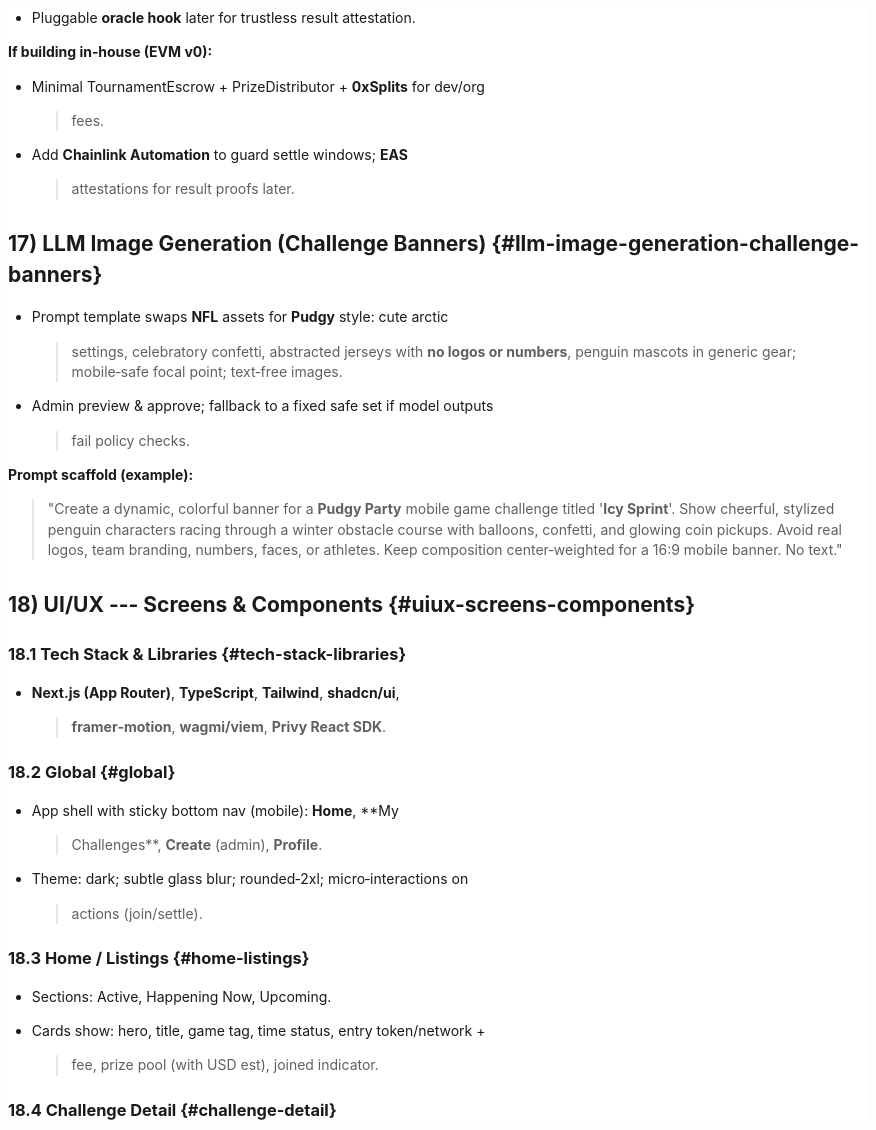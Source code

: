 - Pluggable **oracle hook** later for trustless result attestation.

**If building in‑house (EVM v0):**

- Minimal TournamentEscrow + PrizeDistributor + **0xSplits** for dev/org
  > fees.

- Add **Chainlink Automation** to guard settle windows; **EAS**
  > attestations for result proofs later.

## **17) LLM Image Generation (Challenge Banners)** {#llm-image-generation-challenge-banners}

- Prompt template swaps **NFL** assets for **Pudgy** style: cute arctic
  > settings, celebratory confetti, abstracted jerseys with **no logos
  > or numbers**, penguin mascots in generic gear; mobile‑safe focal
  > point; text‑free images.

- Admin preview & approve; fallback to a fixed safe set if model outputs
  > fail policy checks.

**Prompt scaffold (example):**

> "Create a dynamic, colorful banner for a **Pudgy Party** mobile game
> challenge titled '**Icy Sprint**'. Show cheerful, stylized penguin
> characters racing through a winter obstacle course with balloons,
> confetti, and glowing coin pickups. Avoid real logos, team branding,
> numbers, faces, or athletes. Keep composition center‑weighted for a
> 16:9 mobile banner. No text."

## **18) UI/UX --- Screens & Components** {#uiux-screens-components}

### **18.1 Tech Stack & Libraries** {#tech-stack-libraries}

- **Next.js (App Router)**, **TypeScript**, **Tailwind**, **shadcn/ui**,
  > **framer‑motion**, **wagmi/viem**, **Privy React SDK**.

### **18.2 Global** {#global}

- App shell with sticky bottom nav (mobile): **Home**, **My
  > Challenges**, **Create** (admin), **Profile**.

- Theme: dark; subtle glass blur; rounded‑2xl; micro‑interactions on
  > actions (join/settle).

### **18.3 Home / Listings** {#home-listings}

- Sections: Active, Happening Now, Upcoming.

- Cards show: hero, title, game tag, time status, entry token/network +
  > fee, prize pool (with USD est), joined indicator.

### **18.4 Challenge Detail** {#challenge-detail}
